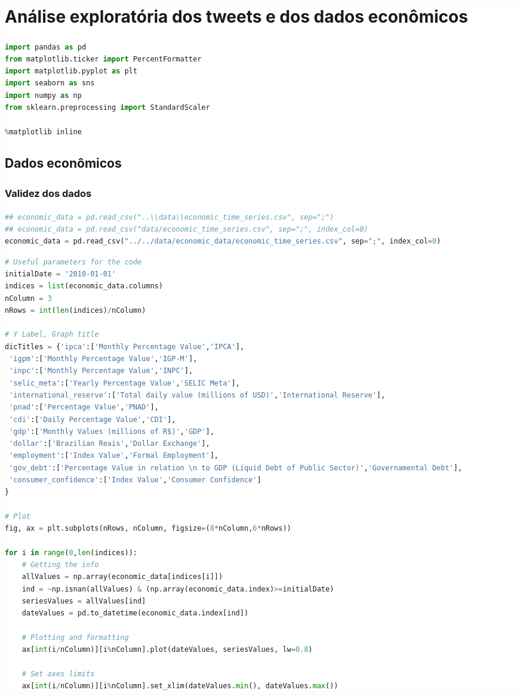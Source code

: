 # Análise exploratória dos tweets e dos dados econômicos


```python
import pandas as pd
from matplotlib.ticker import PercentFormatter
import matplotlib.pyplot as plt
import seaborn as sns
import numpy as np
from sklearn.preprocessing import StandardScaler

%matplotlib inline
```

## Dados econômicos
### Validez dos dados


```python
## economic_data = pd.read_csv("..\\data\\economic_time_series.csv", sep=";")
## economic_data = pd.read_csv("data/economic_time_series.csv", sep=";", index_col=0)
economic_data = pd.read_csv("../../data/economic_data/economic_time_series.csv", sep=";", index_col=0)
```

```python
# Useful parameters for the code
initialDate = '2010-01-01'
indices = list(economic_data.columns)
nColumn = 3
nRows = int(len(indices)/nColumn)

# Y Label, Graph title
dicTitles = {'ipca':['Monthly Percentage Value','IPCA'],
 'igpm':['Monthly Percentage Value','IGP-M'],
 'inpc':['Monthly Percentage Value','INPC'],
 'selic_meta':['Yearly Percentage Value','SELIC Meta'],
 'international_reserve':['Total daily value (millions of USD)','International Reserve'],
 'pnad':['Percentage Value','PNAD'],
 'cdi':['Daily Percentage Value','CDI'],
 'gdp':['Monthly Values (millions of R$)','GDP'],
 'dollar':['Brazilian Reais','Dollar Exchange'],
 'employment':['Index Value','Formal Employment'],
 'gov_debt':['Percentage Value in relation \n to GDP (Liquid Debt of Public Sector)','Governamental Debt'],
 'consumer_confidence':['Index Value','Consumer Confidence']
}

# Plot
fig, ax = plt.subplots(nRows, nColumn, figsize=(8*nColumn,6*nRows))

for i in range(0,len(indices)):
    # Getting the info
    allValues = np.array(economic_data[indices[i]])
    ind = ~np.isnan(allValues) & (np.array(economic_data.index)>=initialDate)
    seriesValues = allValues[ind]
    dateValues = pd.to_datetime(economic_data.index[ind])
    
    # Plotting and formatting
    ax[int(i/nColumn)][i%nColumn].plot(dateValues, seriesValues, lw=0.8)
    
    # Set axes limits
    ax[int(i/nColumn)][i%nColumn].set_xlim(dateValues.min(), dateValues.max())

```